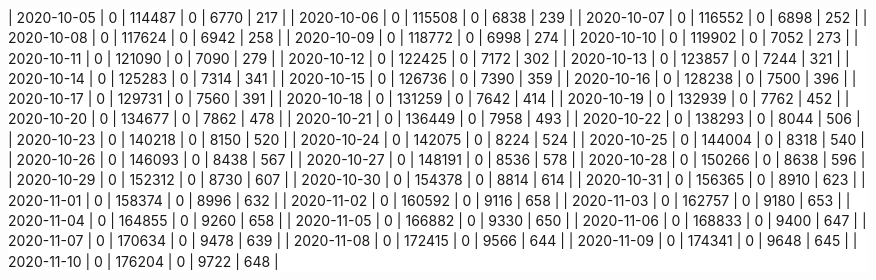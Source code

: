 | 2020-10-05 | 0 | 114487 | 0 | 6770 | 217 |
| 2020-10-06 | 0 | 115508 | 0 | 6838 | 239 |
| 2020-10-07 | 0 | 116552 | 0 | 6898 | 252 |
| 2020-10-08 | 0 | 117624 | 0 | 6942 | 258 |
| 2020-10-09 | 0 | 118772 | 0 | 6998 | 274 |
| 2020-10-10 | 0 | 119902 | 0 | 7052 | 273 |
| 2020-10-11 | 0 | 121090 | 0 | 7090 | 279 |
| 2020-10-12 | 0 | 122425 | 0 | 7172 | 302 |
| 2020-10-13 | 0 | 123857 | 0 | 7244 | 321 |
| 2020-10-14 | 0 | 125283 | 0 | 7314 | 341 |
| 2020-10-15 | 0 | 126736 | 0 | 7390 | 359 |
| 2020-10-16 | 0 | 128238 | 0 | 7500 | 396 |
| 2020-10-17 | 0 | 129731 | 0 | 7560 | 391 |
| 2020-10-18 | 0 | 131259 | 0 | 7642 | 414 |
| 2020-10-19 | 0 | 132939 | 0 | 7762 | 452 |
| 2020-10-20 | 0 | 134677 | 0 | 7862 | 478 |
| 2020-10-21 | 0 | 136449 | 0 | 7958 | 493 |
| 2020-10-22 | 0 | 138293 | 0 | 8044 | 506 |
| 2020-10-23 | 0 | 140218 | 0 | 8150 | 520 |
| 2020-10-24 | 0 | 142075 | 0 | 8224 | 524 |
| 2020-10-25 | 0 | 144004 | 0 | 8318 | 540 |
| 2020-10-26 | 0 | 146093 | 0 | 8438 | 567 |
| 2020-10-27 | 0 | 148191 | 0 | 8536 | 578 |
| 2020-10-28 | 0 | 150266 | 0 | 8638 | 596 |
| 2020-10-29 | 0 | 152312 | 0 | 8730 | 607 |
| 2020-10-30 | 0 | 154378 | 0 | 8814 | 614 |
| 2020-10-31 | 0 | 156365 | 0 | 8910 | 623 |
| 2020-11-01 | 0 | 158374 | 0 | 8996 | 632 |
| 2020-11-02 | 0 | 160592 | 0 | 9116 | 658 |
| 2020-11-03 | 0 | 162757 | 0 | 9180 | 653 |
| 2020-11-04 | 0 | 164855 | 0 | 9260 | 658 |
| 2020-11-05 | 0 | 166882 | 0 | 9330 | 650 |
| 2020-11-06 | 0 | 168833 | 0 | 9400 | 647 |
| 2020-11-07 | 0 | 170634 | 0 | 9478 | 639 |
| 2020-11-08 | 0 | 172415 | 0 | 9566 | 644 |
| 2020-11-09 | 0 | 174341 | 0 | 9648 | 645 |
| 2020-11-10 | 0 | 176204 | 0 | 9722 | 648 |